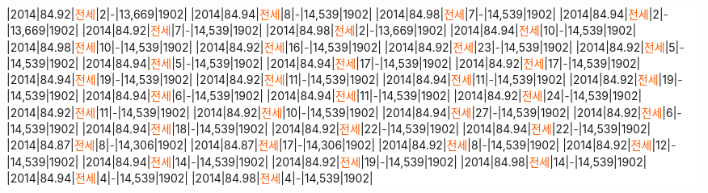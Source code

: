 |2014|84.92|<span style="color:#ff5a00">전세</span>|2|<span style="color:#444444">-</span>|13,669|1902|
|2014|84.94|<span style="color:#ff5a00">전세</span>|8|<span style="color:#444444">-</span>|14,539|1902|
|2014|84.98|<span style="color:#ff5a00">전세</span>|7|<span style="color:#444444">-</span>|14,539|1902|
|2014|84.94|<span style="color:#ff5a00">전세</span>|2|<span style="color:#444444">-</span>|13,669|1902|
|2014|84.92|<span style="color:#ff5a00">전세</span>|7|<span style="color:#444444">-</span>|14,539|1902|
|2014|84.98|<span style="color:#ff5a00">전세</span>|2|<span style="color:#444444">-</span>|13,669|1902|
|2014|84.94|<span style="color:#ff5a00">전세</span>|10|<span style="color:#444444">-</span>|14,539|1902|
|2014|84.98|<span style="color:#ff5a00">전세</span>|10|<span style="color:#444444">-</span>|14,539|1902|
|2014|84.92|<span style="color:#ff5a00">전세</span>|16|<span style="color:#444444">-</span>|14,539|1902|
|2014|84.92|<span style="color:#ff5a00">전세</span>|23|<span style="color:#444444">-</span>|14,539|1902|
|2014|84.92|<span style="color:#ff5a00">전세</span>|5|<span style="color:#444444">-</span>|14,539|1902|
|2014|84.94|<span style="color:#ff5a00">전세</span>|5|<span style="color:#444444">-</span>|14,539|1902|
|2014|84.94|<span style="color:#ff5a00">전세</span>|17|<span style="color:#444444">-</span>|14,539|1902|
|2014|84.92|<span style="color:#ff5a00">전세</span>|17|<span style="color:#444444">-</span>|14,539|1902|
|2014|84.94|<span style="color:#ff5a00">전세</span>|19|<span style="color:#444444">-</span>|14,539|1902|
|2014|84.92|<span style="color:#ff5a00">전세</span>|11|<span style="color:#444444">-</span>|14,539|1902|
|2014|84.94|<span style="color:#ff5a00">전세</span>|11|<span style="color:#444444">-</span>|14,539|1902|
|2014|84.92|<span style="color:#ff5a00">전세</span>|19|<span style="color:#444444">-</span>|14,539|1902|
|2014|84.94|<span style="color:#ff5a00">전세</span>|6|<span style="color:#444444">-</span>|14,539|1902|
|2014|84.94|<span style="color:#ff5a00">전세</span>|11|<span style="color:#444444">-</span>|14,539|1902|
|2014|84.92|<span style="color:#ff5a00">전세</span>|24|<span style="color:#444444">-</span>|14,539|1902|
|2014|84.92|<span style="color:#ff5a00">전세</span>|11|<span style="color:#444444">-</span>|14,539|1902|
|2014|84.92|<span style="color:#ff5a00">전세</span>|10|<span style="color:#444444">-</span>|14,539|1902|
|2014|84.94|<span style="color:#ff5a00">전세</span>|27|<span style="color:#444444">-</span>|14,539|1902|
|2014|84.92|<span style="color:#ff5a00">전세</span>|6|<span style="color:#444444">-</span>|14,539|1902|
|2014|84.94|<span style="color:#ff5a00">전세</span>|18|<span style="color:#444444">-</span>|14,539|1902|
|2014|84.92|<span style="color:#ff5a00">전세</span>|22|<span style="color:#444444">-</span>|14,539|1902|
|2014|84.94|<span style="color:#ff5a00">전세</span>|22|<span style="color:#444444">-</span>|14,539|1902|
|2014|84.87|<span style="color:#ff5a00">전세</span>|8|<span style="color:#444444">-</span>|14,306|1902|
|2014|84.87|<span style="color:#ff5a00">전세</span>|17|<span style="color:#444444">-</span>|14,306|1902|
|2014|84.92|<span style="color:#ff5a00">전세</span>|8|<span style="color:#444444">-</span>|14,539|1902|
|2014|84.92|<span style="color:#ff5a00">전세</span>|12|<span style="color:#444444">-</span>|14,539|1902|
|2014|84.94|<span style="color:#ff5a00">전세</span>|14|<span style="color:#444444">-</span>|14,539|1902|
|2014|84.92|<span style="color:#ff5a00">전세</span>|19|<span style="color:#444444">-</span>|14,539|1902|
|2014|84.98|<span style="color:#ff5a00">전세</span>|14|<span style="color:#444444">-</span>|14,539|1902|
|2014|84.94|<span style="color:#ff5a00">전세</span>|4|<span style="color:#444444">-</span>|14,539|1902|
|2014|84.98|<span style="color:#ff5a00">전세</span>|4|<span style="color:#444444">-</span>|14,539|1902|